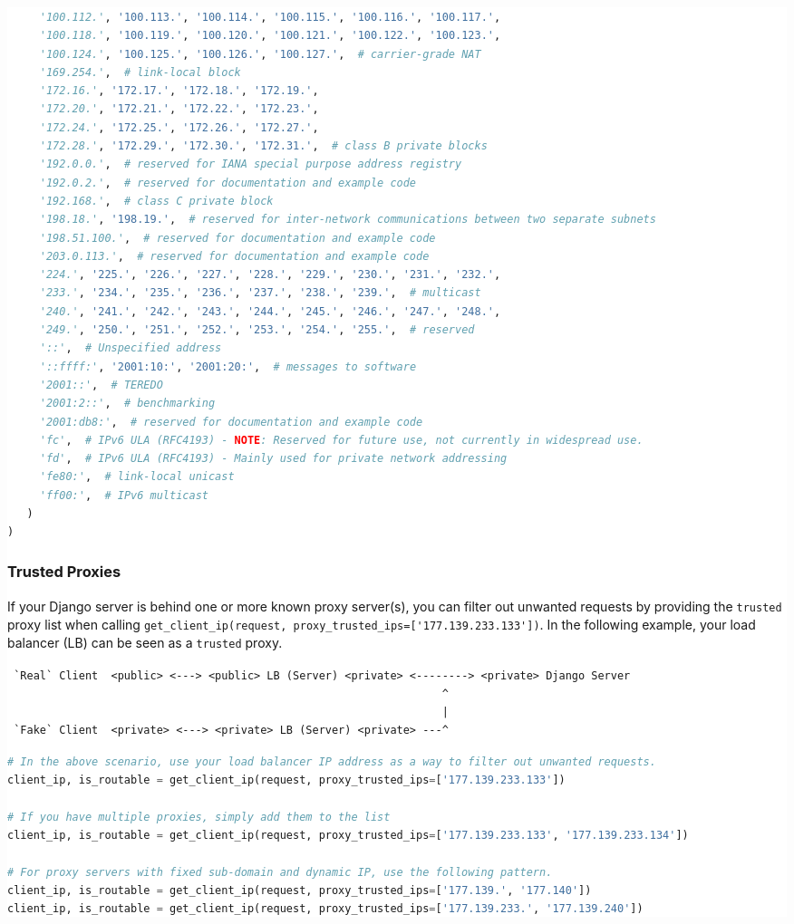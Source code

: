 ```python
     '100.112.', '100.113.', '100.114.', '100.115.', '100.116.', '100.117.',
     '100.118.', '100.119.', '100.120.', '100.121.', '100.122.', '100.123.',
     '100.124.', '100.125.', '100.126.', '100.127.',  # carrier-grade NAT
     '169.254.',  # link-local block
     '172.16.', '172.17.', '172.18.', '172.19.',
     '172.20.', '172.21.', '172.22.', '172.23.',
     '172.24.', '172.25.', '172.26.', '172.27.',
     '172.28.', '172.29.', '172.30.', '172.31.',  # class B private blocks
     '192.0.0.',  # reserved for IANA special purpose address registry
     '192.0.2.',  # reserved for documentation and example code
     '192.168.',  # class C private block
     '198.18.', '198.19.',  # reserved for inter-network communications between two separate subnets
     '198.51.100.',  # reserved for documentation and example code
     '203.0.113.',  # reserved for documentation and example code
     '224.', '225.', '226.', '227.', '228.', '229.', '230.', '231.', '232.',
     '233.', '234.', '235.', '236.', '237.', '238.', '239.',  # multicast
     '240.', '241.', '242.', '243.', '244.', '245.', '246.', '247.', '248.',
     '249.', '250.', '251.', '252.', '253.', '254.', '255.',  # reserved
     '::',  # Unspecified address
     '::ffff:', '2001:10:', '2001:20:',  # messages to software
     '2001::',  # TEREDO
     '2001:2::',  # benchmarking
     '2001:db8:',  # reserved for documentation and example code
     'fc',  # IPv6 ULA (RFC4193) - NOTE: Reserved for future use, not currently in widespread use.
     'fd',  # IPv6 ULA (RFC4193) - Mainly used for private network addressing
     'fe80:',  # link-local unicast
     'ff00:',  # IPv6 multicast
   )
)
```

### Trusted Proxies

If your Django server is behind one or more known proxy server(s), you can filter out unwanted requests
by providing the `trusted` proxy list when calling `get_client_ip(request, proxy_trusted_ips=['177.139.233.133'])`.
In the following example, your load balancer (LB) can be seen as a `trusted` proxy.

```
 `Real` Client  <public> <---> <public> LB (Server) <private> <--------> <private> Django Server
                                                                   ^
                                                                   |
 `Fake` Client  <private> <---> <private> LB (Server) <private> ---^
```

```python
# In the above scenario, use your load balancer IP address as a way to filter out unwanted requests.
client_ip, is_routable = get_client_ip(request, proxy_trusted_ips=['177.139.233.133'])

# If you have multiple proxies, simply add them to the list
client_ip, is_routable = get_client_ip(request, proxy_trusted_ips=['177.139.233.133', '177.139.233.134'])

# For proxy servers with fixed sub-domain and dynamic IP, use the following pattern.
client_ip, is_routable = get_client_ip(request, proxy_trusted_ips=['177.139.', '177.140'])
client_ip, is_routable = get_client_ip(request, proxy_trusted_ips=['177.139.233.', '177.139.240'])
```


[status-image]: https://github.com/un33k/django-ipware/actions/workflows/ci.yml/badge.svg
[status-link]: https://github.com/un33k/django-ipware/actions/workflows/ci.yml
[version-image]: https://img.shields.io/pypi/v/django-ipware.svg
[version-link]: https://pypi.python.org/pypi/django-ipware
[coverage-image]: https://coveralls.io/repos/un33k/django-ipware/badge.svg
[coverage-link]: https://coveralls.io/r/un33k/django-ipware
[download-image]: https://img.shields.io/pypi/dm/django-ipware.svg
[download-link]: https://pypi.python.org/pypi/django-ipware